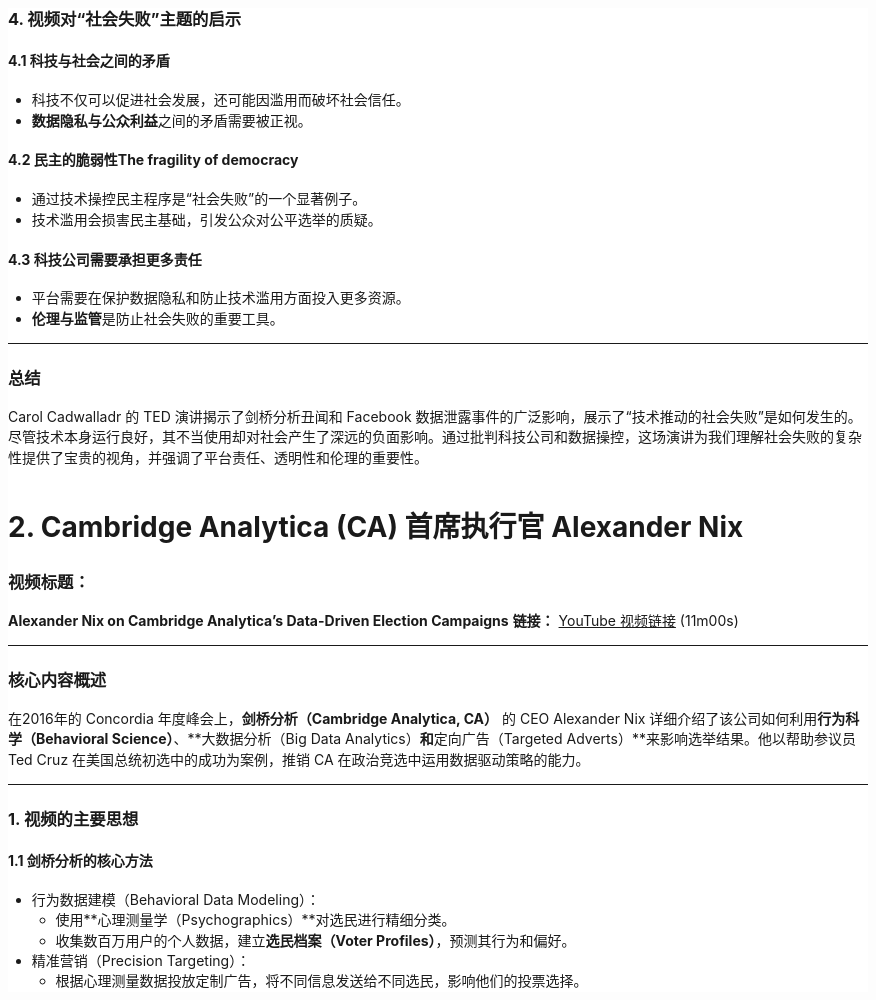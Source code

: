 ### **4. 视频对“社会失败”主题的启示**

#### **4.1 科技与社会之间的矛盾**

- 科技不仅可以促进社会发展，还可能因滥用而破坏社会信任。
- **数据隐私与公众利益**之间的矛盾需要被正视。

#### **4.2 民主的脆弱性**The fragility of democracy

- 通过技术操控民主程序是“社会失败”的一个显著例子。
- 技术滥用会损害民主基础，引发公众对公平选举的质疑。

#### **4.3 科技公司需要承担更多责任**

- 平台需要在保护数据隐私和防止技术滥用方面投入更多资源。
- **伦理与监管**是防止社会失败的重要工具。

------

### **总结**

Carol Cadwalladr 的 TED 演讲揭示了剑桥分析丑闻和 Facebook 数据泄露事件的广泛影响，展示了“技术推动的社会失败”是如何发生的。尽管技术本身运行良好，其不当使用却对社会产生了深远的负面影响。通过批判科技公司和数据操控，这场演讲为我们理解社会失败的复杂性提供了宝贵的视角，并强调了平台责任、透明性和伦理的重要性。





# 2. Cambridge Analytica (CA) 首席执行官 Alexander Nix 

### **视频标题：**

**Alexander Nix on Cambridge Analytica’s Data-Driven Election Campaigns**
 **链接：** [YouTube 视频链接](https://www.youtube.com/watch?v=n8Dd5aVXLCc) (11m00s)

------

### **核心内容概述**

在2016年的 Concordia 年度峰会上，**剑桥分析（Cambridge Analytica, CA）** 的 CEO Alexander Nix 详细介绍了该公司如何利用**行为科学（Behavioral Science）**、**大数据分析（Big Data Analytics）**和**定向广告（Targeted Adverts）**来影响选举结果。他以帮助参议员 Ted Cruz 在美国总统初选中的成功为案例，推销 CA 在政治竞选中运用数据驱动策略的能力。

------

### **1. 视频的主要思想**

#### **1.1 剑桥分析的核心方法**

- 行为数据建模（Behavioral Data Modeling）：
  - 使用**心理测量学（Psychographics）**对选民进行精细分类。
  - 收集数百万用户的个人数据，建立**选民档案（Voter Profiles）**，预测其行为和偏好。
- 精准营销（Precision Targeting）：
  - 根据心理测量数据投放定制广告，将不同信息发送给不同选民，影响他们的投票选择。
